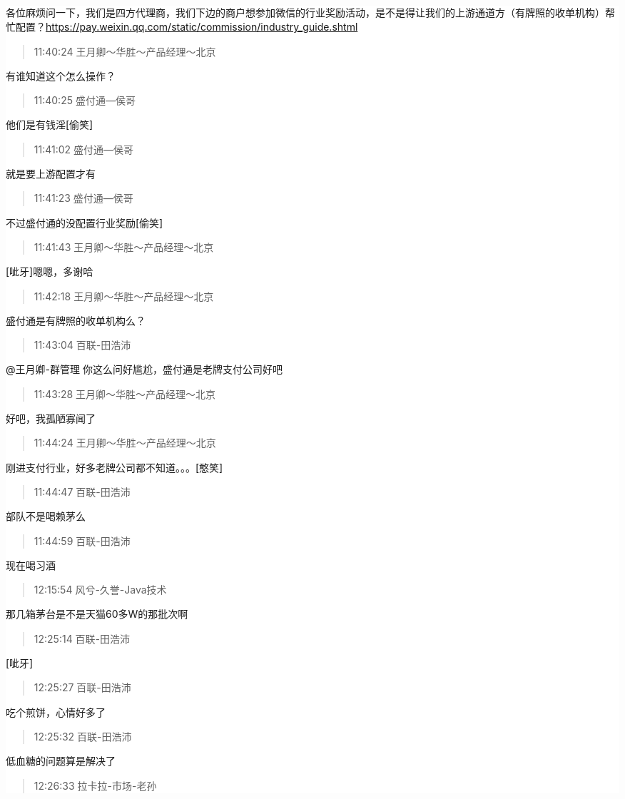 各位麻烦问一下，我们是四方代理商，我们下边的商户想参加微信的行业奖励活动，是不是得让我们的上游通道方（有牌照的收单机构）帮忙配置？https://pay.weixin.qq.com/static/commission/industry_guide.shtml  
   
> 11:40:24  王月卿～华胜～产品经理～北京  
   
有谁知道这个怎么操作？  
   
> 11:40:25  盛付通—侯哥  
   
他们是有钱淫[偷笑]  
   
> 11:41:02  盛付通—侯哥  
   
就是要上游配置才有  
   
> 11:41:23  盛付通—侯哥  
   
不过盛付通的没配置行业奖励[偷笑]  
   
> 11:41:43  王月卿～华胜～产品经理～北京  
   
[呲牙]嗯嗯，多谢哈  
   
> 11:42:18  王月卿～华胜～产品经理～北京  
   
盛付通是有牌照的收单机构么？  
   
> 11:43:04  百联-田浩沛  
   
@王月卿-群管理 你这么问好尴尬，盛付通是老牌支付公司好吧  
   
> 11:43:28  王月卿～华胜～产品经理～北京  
   
好吧，我孤陋寡闻了  
   
> 11:44:24  王月卿～华胜～产品经理～北京  
   
刚进支付行业，好多老牌公司都不知道。。。[憨笑]  
   
> 11:44:47  百联-田浩沛  
   
部队不是喝赖茅么  
   
> 11:44:59  百联-田浩沛  
   
现在喝习酒  
   
> 12:15:54  风兮-久誉-Java技术  
   
那几箱茅台是不是天猫60多W的那批次啊  
   
> 12:25:14  百联-田浩沛  
   
[呲牙]  
   
> 12:25:27  百联-田浩沛  
   
吃个煎饼，心情好多了  
   
> 12:25:32  百联-田浩沛  
   
低血糖的问题算是解决了  
   
> 12:26:33  拉卡拉-市场-老孙  
   